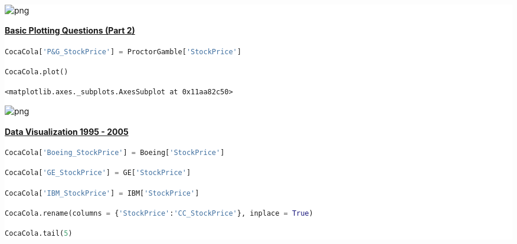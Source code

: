 

    
![png](output_16_1.png)
    


<ins>**Basic Plotting Questions (Part 2)**


```python
CocaCola['P&G_StockPrice'] = ProctorGamble['StockPrice']
```


```python
CocaCola.plot()
```




    <matplotlib.axes._subplots.AxesSubplot at 0x11aa82c50>




    
![png](output_19_1.png)
    


<ins>**Data Visualization 1995 - 2005**


```python
CocaCola['Boeing_StockPrice'] = Boeing['StockPrice']
```


```python
CocaCola['GE_StockPrice'] = GE['StockPrice']
```


```python
CocaCola['IBM_StockPrice'] = IBM['StockPrice']
```


```python
CocaCola.rename(columns = {'StockPrice':'CC_StockPrice'}, inplace = True)
```


```python
CocaCola.tail(5)
```




<div>
<style scoped>
    .dataframe tbody tr th:only-of-type {
        vertical-align: middle;
    }

    .dataframe tbody tr th {
        vertical-align: top;
    }
